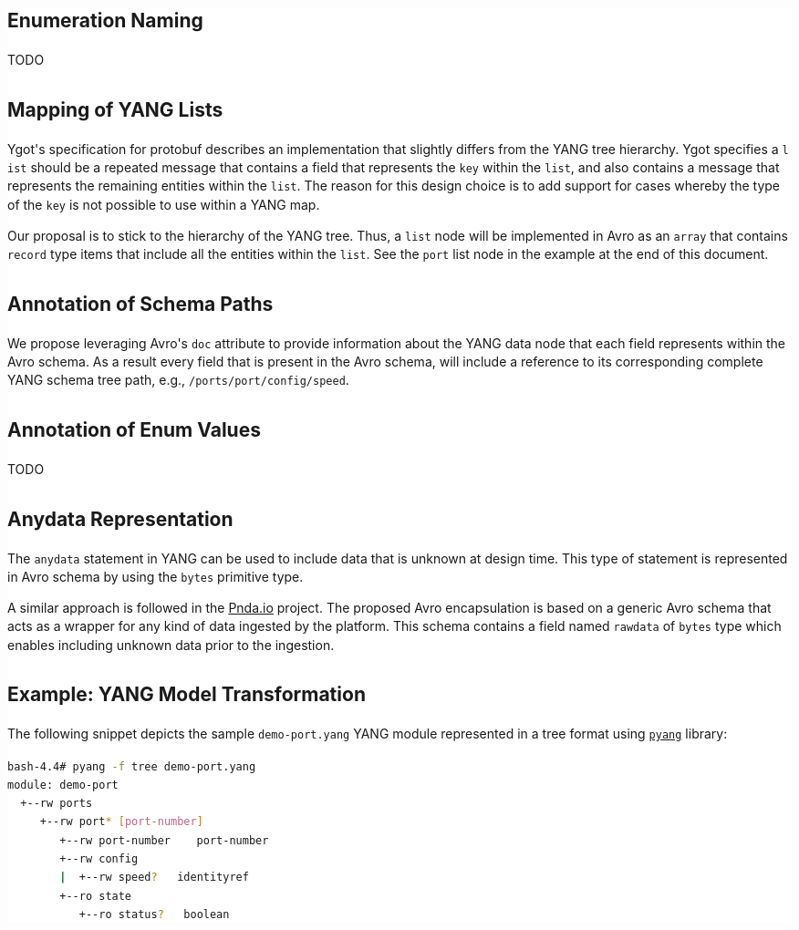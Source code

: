 ## Enumeration Naming

TODO

## Mapping of YANG Lists

Ygot's specification for protobuf describes an implementation that slightly differs from the YANG tree hierarchy. Ygot specifies a `list` should be a repeated message that contains a field that represents the `key` within the `list`, and also contains a message that represents the remaining entities within the `list`. The reason for this design choice is to add support for cases whereby the type of the `key` is not possible to use within a YANG map.

Our proposal is to stick to the hierarchy of the YANG tree. Thus, a `list` node will be implemented in Avro as an `array` that contains `record` type items that include all the entities within the `list`. See the `port` list node in the example at the end of this document.

## Annotation of Schema Paths

We propose leveraging Avro's `doc` attribute to provide information about the YANG data node that each field represents within the Avro schema. As a result every field that is present in the Avro schema, will include a reference to its corresponding complete YANG schema tree path, e.g., `/ports/port/config/speed`.

## Annotation of Enum Values

TODO

## Anydata Representation

The `anydata` statement in YANG can be used to include data that is unknown at design time. This type of statement is represented in Avro schema by using the `bytes` primitive type.

A similar approach is followed in the [Pnda.io](http://pnda.io/pnda-guide/streamingest/data-preparation.html) project. The proposed Avro encapsulation is based on a generic Avro schema that acts as a wrapper for any kind of data ingested by the platform. This schema contains a field named `rawdata` of  `bytes` type which enables including unknown data prior to the ingestion.

## Example: YANG Model Transformation

The following snippet depicts the sample `demo-port.yang` YANG module represented in a tree format using [`pyang`](https://github.com/mbj4668/pyang) library:

```bash
bash-4.4# pyang -f tree demo-port.yang
module: demo-port
  +--rw ports
     +--rw port* [port-number]
        +--rw port-number    port-number
        +--rw config
        |  +--rw speed?   identityref
        +--ro state
           +--ro status?   boolean
```
